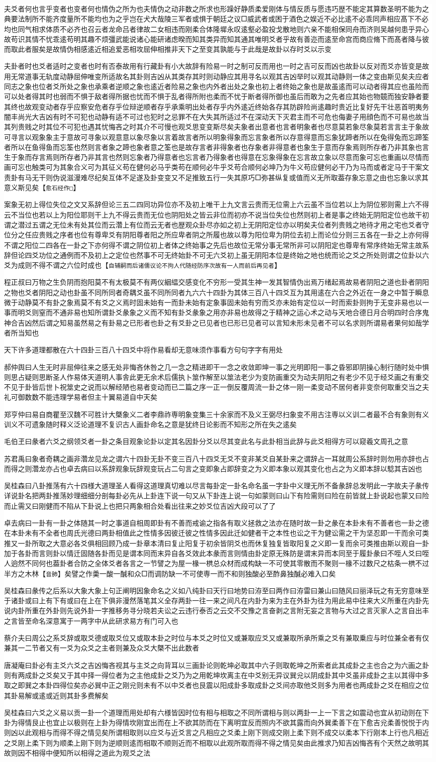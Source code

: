 夫爻者何也言乎变者也变者何也情伪之所为也夫情伪之动非数之所求也形躁好静质柔爱刚体与情反质与愿违巧歴不能定其算数圣明不能为之典要法制所不能齐度量所不能均也为之乎岂在犬大哉陵三军者或惧于朝廷之议□威武者或困于酒色之娱近不必比逺不必乖同声相应髙下不必均也同气相求体质不必齐也召云者龙命吕者律故二女相违而刚柔合体隆墀永叹逺壑必盈投戈散地则六亲不能相保同舟而济则吴越何患乎异心故苟识其情不忧乖逺苟明其趣不烦彊武能说诸心能研诸虑暌而知其类异而知其通其唯明爻者乎故有善迩而逺至命宫而商应脩下而髙者降与彼而取此者服矣是故情伪相感逺近相追爱恶相攻屈伸相推非天下之至变其孰能与于此哉是故卦以存时爻以示变  

夫卦者时也爻者适时之变者也时有否泰故用有行藏卦有小大故辞有险易一时之制可反而用也一时之吉可反而凶也故卦以反对而爻亦皆变是故用无常道事无轨度动静屈伸唯变所适故名其卦则吉凶从其类存其时则动静应其用寻名以观其吉凶举时以观其动静则一体之变由斯见矣夫应者同志之象也位者爻所处之象也承乘者逆顺之象也逺近者险易之象也内外者出处之象也初上者终始之象也是故虽逺而可以动者得其应也虽险而可以处者得其时也弱而不惧于敌者得所据也忧而不惧于乱者得所附也柔而不忧于断者得所御也虽后而敢为之先者应其始也物竸而独安静者要其终也故观变动者存乎应察安危者存乎位辩逆顺者存乎承乘明出处者存乎内外逺近终始各存其防辟险尚逺趣时贵近比复好先干壮恶首明夷务闇丰尚光大吉凶有时不可犯也动静有适不可过也犯时之忌罪不在大失其所适过不在深动天下灭君主而不可危也侮妻子用顔色而不可易也故当其列贵贱之时其位不可犯也遇其忧悔吝之时其介不可慢也观爻思变变斯尽矣夫象者出意者也言者明象者也尽意莫若象尽象莫若言言主于象故可寻言以观象象主于意故可寻象以观意意以象尽象以言着故言者所以明象得象而忘言象者所以存意得意而忘象犹蹄者所以在兔得兔而忘蹄筌者所以在鱼得鱼而忘筌也然则言者象之蹄也象者意之筌也是故存言者非得象者也存象者非得意者也象生于意而存象焉则所存者乃非其象也言生于象而存言焉则所存者乃非其言也然则忘象者乃得意者也忘言者乃得象者也得意在忘象得象在忘言故立象以尽意而象可忘也重画以尽情而画可忘也触类可为其象合义可为其征义苟在健何必马乎类苟在顺何必牛乎爻苟合顺何必坤乃为牛义苟应健何必干乃为马而或者定马于干案文责卦有马无干则伪说滋漫难尽纪矣互体不足遂及卦变变又不足推致五行一失其原巧□弥甚纵复或值而义无所取葢存象忘意之由也忘象以求其意义斯见矣【`愈石经作□`】  

案象无初上得位失位之文又系辞但论三五二四同功异位亦不及初上唯干上九文言云贵而无位需上六云虽不当位若以上为阴位邪则需上六不得云不当位也若以上为阳位耶则干上九不得云贵而无位也阴阳处之皆云非位而初亦不说当位失位也然则初上者是事之终始无阴阳定位也故干初谓之潜过五谓之无位未有处其位而云濳上有位而云无者也歴观众卦尽亦如之初上无阴阳定位亦以明矣夫位者列贵贱之地待才用之宅也爻者守位分之任应贵贱之序者也位有尊卑爻有阴阳尊者阳之所应卑者阴之所履也故以尊为阳位卑为阴位去初上而论位分则三五各在一卦之上亦何得不谓之阳位二四各在一卦之下亦何得不谓之阴位初上者体之终始事之先后也故位无常分事无常所非可以阴阳定也尊卑有常序终始无常主故系辞但论四爻功位之通例而不及初上之定位也然事不可无终始卦不可无六爻初上虽无阴阳本位是终始之地也统而论之爻之所处则谓之位卦以六爻为成则不得不谓之六位时成也【`自辅嗣而后诸儒议论不拘人代随经防序次故有一人而前后再见者`】  

程正叔曰万物之生负阴而抱阳莫不有太极莫不有两仪絪緼交感变化不穷形一受其生神一发其智情伪出焉万绪起焉故易者阴阳之道也卦者阴阳之物也爻者阴阳之动也卦虽不同所同者奇耦爻虽不同所同者九六六十四卦为其体三百八十四爻互为其用逺在六合之外近在一身之中暂于瞬息微于动静莫不有卦之象焉莫不有爻之义焉时固未始有一而卦未始有定象事固未始有穷而爻亦未始有定位以一时而索卦则拘于无变非易也以一事而明爻则窒而不通非易也知所谓卦爻彖象之义而不知有卦爻彖象之用亦非易也故得之于精神之运心术之动与天地合德日月合明四时合序鬼神合吉凶然后谓之知易虽然易之有卦易之已形者也卦之有爻卦之已见者也已形已见者可以言知未形未见者不可以名求则所谓易者果何如哉学者所当知也  

天下许多道理都散在六十四卦三百八十四爻中将作易看却无意味须作事看方句句字字有用处  

郝仲舆曰人生无时非屈伸往来之感无处非悔吝休咎之几一念之精进即干一念之收敛即坤一事之光明即阳一事之昏邪即阴操心制行随时处中惧则思占疑则思断圣人作易体天道明人事舎此更无余术后儒执卜筮作解至以筮法老少为变防画重交为动夫阴阳之有老少不见于经爻画之有重交不见于卦皆后世卜祝筮史之说而以解经陋也易者变动而已二篇之序一正一倒反覆周流一卦之体一刚一柔变动不居何者非变奈何取重交当之夫礼可御数数不能违理学易者但主十翼易道自中天矣  

郑亨仲曰易自商瞿至汉魏不可胜计大槩象义二者李鼎祚専明象变集三十余家而不及义王弼尽扫象变不用古注専以义训二者最不合有象则有义训义不可遗象随时释义泛论道理不复识古人画卦命名之意是犹终日论影而不知形之所在失之逺矣  

毛伯玊曰彖者六爻之纲领爻者一卦之条目观象论卦以定其名因卦分爻以尽其变此名与此卦相当此辞与此爻相得方可以窥羲文周孔之意  

苏君禹曰象者奇耦之画非濳龙见龙之谓六十四卦无卦不变三百八十四爻无爻不变非某爻自某卦来之谓辞占一耳就周公系辞时则勿用亦辞也占而得之则濳龙亦占也卓去病曰以系辞观象玩辞观变玩占二句言之变即象占即辞变之为义即本象以观其变化也占之为义即本辞以騐其吉凶也  

吴桂森曰八卦推荡有六十四様大道理圣人看得这道理真切难以尽言每卦定一卦名命名虽一字卦中义理无所不备彖辞总发明此一字故夫子彖传详说卦名把两卦推荡妙理细细分剖每卦必先从上卦连下说一句又从下卦连上说一句如蒙则曰山下有险需则曰险在前皆就上卦说起也蒙又曰险而止需又曰刚健而不陷从下卦说上也把只两象相合处看出往来之妙爻位吉凶大段可以了了  

卓去病曰一卦有一卦之体随其一时之事道自相周即卦有不善而戒谕之指各有取义拯救之法亦在随时故一卦之彖在本卦未有不善者也一卦之德在本卦未有不全者也周氏光德曰两卦相值此之性情多因彼迁彼之性情多因此迁如健者干之本性也讼之干为健讼需之干为坚忍即一干而余可类推又一卦所取之大意必各爻俱相回顾乃成一卦章本清曰复止阳复于初余皆阴爻也而休复独复皆取阳复之义即一复而余可类推由斯以观自一卦加于各卦而言则卦以情迁固随各卦而见是谓本同而末异自各爻效此本彖而言则情由卦定原无殊防是谓末异而本同至于履卦彖曰不咥人爻曰咥人逈然不同何也葢卦者合防之全体爻者各言之一节譬之为屋一椽一栱总众材而成构缺一不可使其零散而不聚则一椽不过数尺之枯条一栱不过半方之木林【`音肺`】矣譬之作羮一酸一醎和众□而调防缺一不可使専一而不和则独酸必至酢鼻独醎必难入口矣  

吴桂森曰彖传之后系以大象大象上句正阐明因象命名之义如八纯卦曰天行曰地势曰洊至曰两作曰洊雷曰兼山曰随风曰丽泽玩之有无穷意味至于诸卦或曰上有下有或曰在上在下俱非漫然落笔其义全存两卦一往一来之间凡在内卦为来为主在外卦为往为用此易中往来大义所重在内卦先说内卦所重在外卦则先说外卦一字推移务寻分晓若夫讼之云违行泰否之云交不交豫之言奋剥之言附无妄之言物与大过之言灭家人之言自出丰之言皆至命名深意寓于一两字中从此研求易方有门可入也  

蔡介夫曰周公之系爻辞或取爻德或取爻位又或取本卦之时位与本爻之时位又或兼取应爻又或兼取所承所乘之爻有兼取乗应与时位兼全者有仅兼其一二节者又有一爻为众爻之主者则兼及众爻大槩不出此数者  

唐凝庵曰卦必有主爻六爻之吉凶悔吝视其与主爻之向背耳以三画卦论则乾坤必取其中六子则取乾坤之所索者此其成卦之主也合之为六画之卦则有两成卦之爻矣又于其中择一得位者为之主他成卦之爻乃为之用乾坤坎离主在中爻别无异议巽兊以阴成卦其中爻虽非成卦之主以其得中多取之即巽之本卦四得位矣亦必巽中正之刚兊则未有不以中爻者也艮震以阳成卦多取成卦之爻间亦取他爻则多为用者也两成卦之爻在相应之位其卦易解或逺或近则其卦多费解矣  

吴桂森曰六爻之义易以贡一卦一个道理而用处却有六様皆因时位有相与相取之不同所谓相与则以两卦一上一下言之如震动也宜从初动则在下卦为得情艮止也宜止以极则在上卦为得情坎刚宜出而在上不欲其防而在下离明宜反而照内不欲其露而向外巽柔善下在下愈吉兊柔善悦悦于内则凶以此观相与而得不得之情见矣所谓相取则以应爻与近爻言之凡相应之爻柔上刚下则成交刚上柔下则不成交以柔本下行刚本上行也凡相近之爻刚上柔下则为顺柔上刚下则为逆顺则逺而相取不顺则近而不相取以此观所取而得不得之情见矣由此推求乃知吉凶悔吝有个天然之故明其故则因不相得中便知所以相得之道此为观爻之法  
